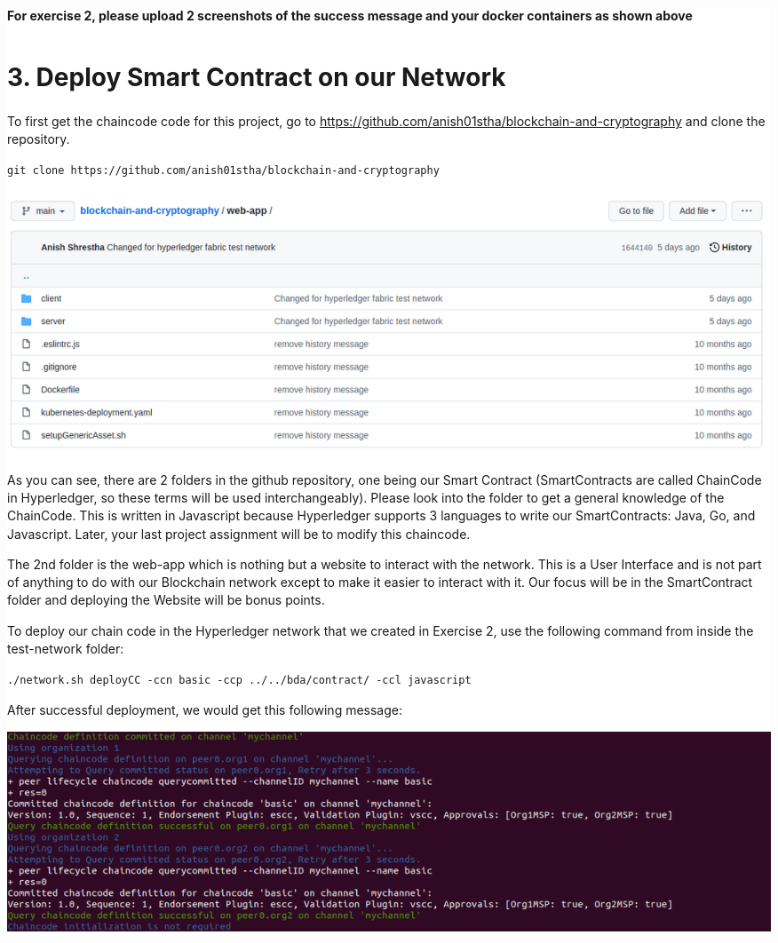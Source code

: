 

**For exercise 2, please upload 2 screenshots of the success message and your docker containers as shown above**

# 3. Deploy Smart Contract on our Network

To first get the chaincode code for this project, go to https://github.com/anish01stha/blockchain-and-cryptography and clone the repository.

```
git clone https://github.com/anish01stha/blockchain-and-cryptography
```

![](images/image7.png)


As you can see, there are 2 folders in the github repository, one being our Smart Contract (SmartContracts are called ChainCode in Hyperledger, so these terms will be used interchangeably). Please look into the folder to get a general knowledge of the ChainCode. This is written in Javascript because Hyperledger supports 3 languages to write our SmartContracts: Java, Go, and Javascript. Later, your last project assignment will be to modify this chaincode.

The 2nd folder is the web-app which is nothing but a website to interact with the network. This is a User Interface and is not part of anything to do with our Blockchain network except to make it easier to interact with it. Our focus will be in the SmartContract folder and deploying the Website will be bonus points.

To deploy our chain code in the Hyperledger network that we created in Exercise 2, use the following command from inside the test-network folder:

```
./network.sh deployCC -ccn basic -ccp ../../bda/contract/ -ccl javascript
```

After successful deployment, we would get this following message:

![](images/image12.png)
